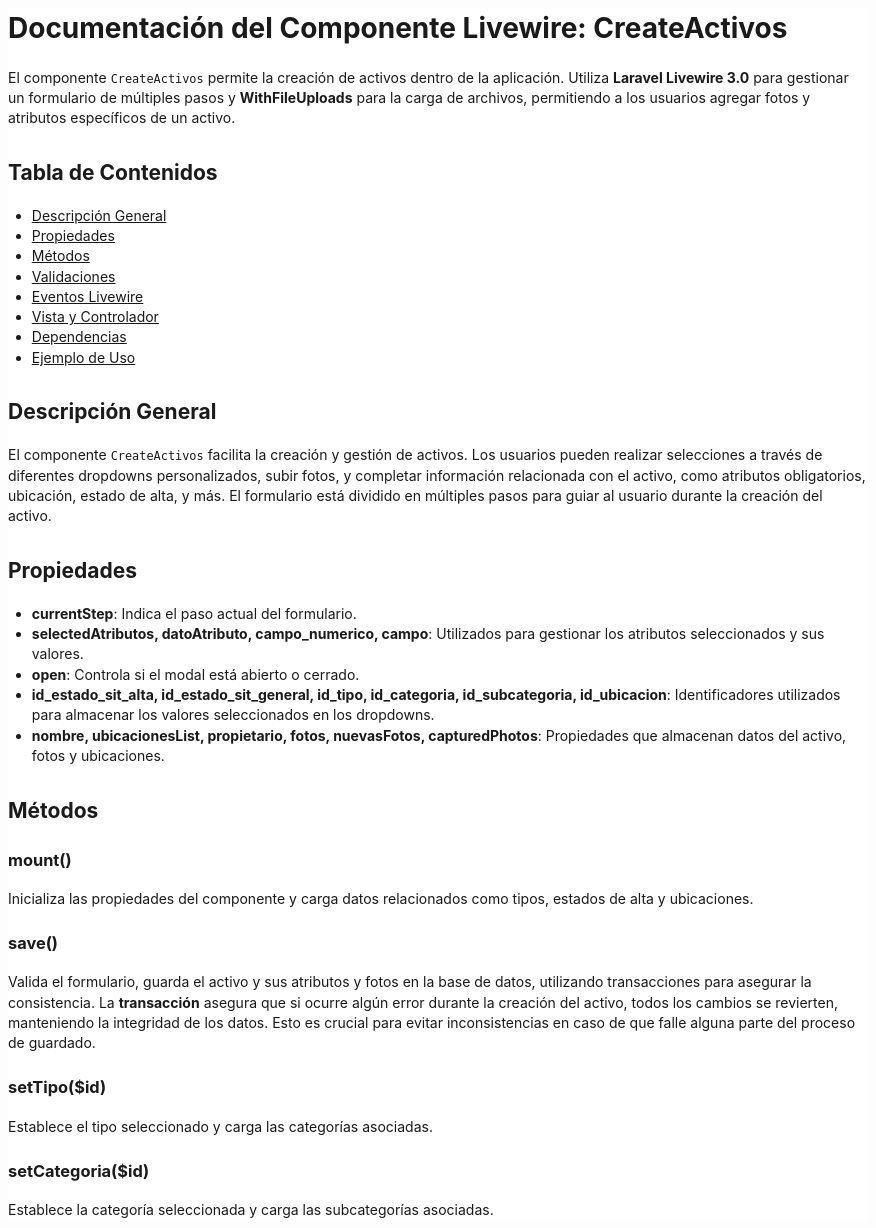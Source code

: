 # Documentación del Componente Livewire: CreateActivos

El componente `CreateActivos` permite la creación de activos dentro de la aplicación. Utiliza **Laravel Livewire 3.0** para gestionar un formulario de múltiples pasos y **WithFileUploads** para la carga de archivos, permitiendo a los usuarios agregar fotos y atributos específicos de un activo.

## Tabla de Contenidos
- [Descripción General](#descripción-general)
- [Propiedades](#propiedades)
- [Métodos](#métodos)
- [Validaciones](#validaciones)
- [Eventos Livewire](#eventos-livewire)
- [Vista y Controlador](#vista-y-controlador)
- [Dependencias](#dependencias)
- [Ejemplo de Uso](#ejemplo-de-uso)

## Descripción General
El componente `CreateActivos` facilita la creación y gestión de activos. Los usuarios pueden realizar selecciones a través de diferentes dropdowns personalizados, subir fotos, y completar información relacionada con el activo, como atributos obligatorios, ubicación, estado de alta, y más. El formulario está dividido en múltiples pasos para guiar al usuario durante la creación del activo.

## Propiedades
- **currentStep**: Indica el paso actual del formulario.
- **selectedAtributos, datoAtributo, campo_numerico, campo**: Utilizados para gestionar los atributos seleccionados y sus valores.
- **open**: Controla si el modal está abierto o cerrado.
- **id_estado_sit_alta, id_estado_sit_general, id_tipo, id_categoria, id_subcategoria, id_ubicacion**: Identificadores utilizados para almacenar los valores seleccionados en los dropdowns.
- **nombre, ubicacionesList, propietario, fotos, nuevasFotos, capturedPhotos**: Propiedades que almacenan datos del activo, fotos y ubicaciones.

## Métodos
### mount()
Inicializa las propiedades del componente y carga datos relacionados como tipos, estados de alta y ubicaciones.

### save()
Valida el formulario, guarda el activo y sus atributos y fotos en la base de datos, utilizando transacciones para asegurar la consistencia. La **transacción** asegura que si ocurre algún error durante la creación del activo, todos los cambios se revierten, manteniendo la integridad de los datos. Esto es crucial para evitar inconsistencias en caso de que falle alguna parte del proceso de guardado.

### setTipo($id)
Establece el tipo seleccionado y carga las categorías asociadas.

### setCategoria($id)
Establece la categoría seleccionada y carga las subcategorías asociadas.
